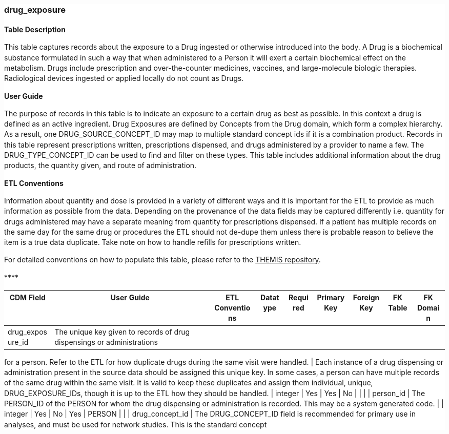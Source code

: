 ### drug_exposure


**Table Description** 

This table captures records about the exposure to a Drug ingested or
otherwise introduced into the body. A Drug is a biochemical substance
formulated in such a way that when administered to a Person it will
exert a certain biochemical effect on the metabolism. Drugs include
prescription and over-the-counter medicines, vaccines, and
large-molecule biologic therapies. Radiological devices ingested or
applied locally do not count as Drugs. 

**User Guide** 

The purpose of records in this table is to indicate an exposure to a
certain drug as best as possible. In this context a drug is defined as
an active ingredient. Drug Exposures are defined by Concepts from the
Drug domain, which form a complex hierarchy. As a result, one
DRUG_SOURCE_CONCEPT_ID may map to multiple standard concept ids if it is
a combination product. Records in this table represent prescriptions
written, prescriptions dispensed, and drugs administered by a provider
to name a few. The DRUG_TYPE_CONCEPT_ID can be used to find and filter
on these types. This table includes additional information about the
drug products, the quantity given, and route of administration. 

**ETL Conventions** 

Information about quantity and dose is provided in a variety of
different ways and it is important for the ETL to provide as much
information as possible from the data. Depending on the provenance of
the data fields may be captured differently i.e. quantity for drugs
administered may have a separate meaning from quantity for prescriptions
dispensed. If a patient has multiple records on the same day for the
same drug or procedures the ETL should not de-dupe them unless there is
probable reason to believe the item is a true data duplicate. Take note
on how to handle refills for prescriptions written.  
  
For detailed
conventions on how to populate this table, please refer to the [THEMIS
repository](https://ohdsi.github.io/Themis/drug_exposure.html). [](https://athena.ohdsi.org/search-terms/terms?domain=Drug&standardConcept=Standard&page=1&pageSize=15&query=)  
[](https://ohdsi.github.io/Themis/tag_drug_exposure.html)[](https://athena.ohdsi.org/search-terms/terms?domain=Type+Concept&standardConcept=Standard&page=1&pageSize=15&query=)[](https://github.com/OHDSI/Vocabulary-v5.0/wiki/Vocab.-TYPE_CONCEPT)[](https://ohdsi.github.io/CommonDataModel/drug_dose.html)  
  
[](https://athena.ohdsi.org/search-terms/terms?domain=Route&standardConcept=Standard&page=1&pageSize=15&query=)****

| CDM Field | User Guide | ETL Conventions | Datatype | Required | Primary Key | Foreign Key | FK Table | FK Domain |
| --- | --- | --- | --- | --- | --- | --- | --- | --- |
| drug_exposure_id | The unique key given to records of drug dispensings or administrations
for a person. Refer to the ETL for how duplicate drugs during the same
visit were handled. | Each instance of a drug dispensing or administration present in the
source data should be assigned this unique key. In some cases, a person
can have multiple records of the same drug within the same visit. It is
valid to keep these duplicates and assign them individual, unique,
DRUG_EXPOSURE_IDs, though it is up to the ETL how they should be
handled. | integer | Yes | Yes | No |  |  |
| person_id | The PERSON_ID of the PERSON for whom the drug dispensing or
administration is recorded. This may be a system generated code. |  | integer | Yes | No | Yes | PERSON |  |
| drug_concept_id | The DRUG_CONCEPT_ID field is recommended for primary use in analyses,
and must be used for network studies. This is the standard concept